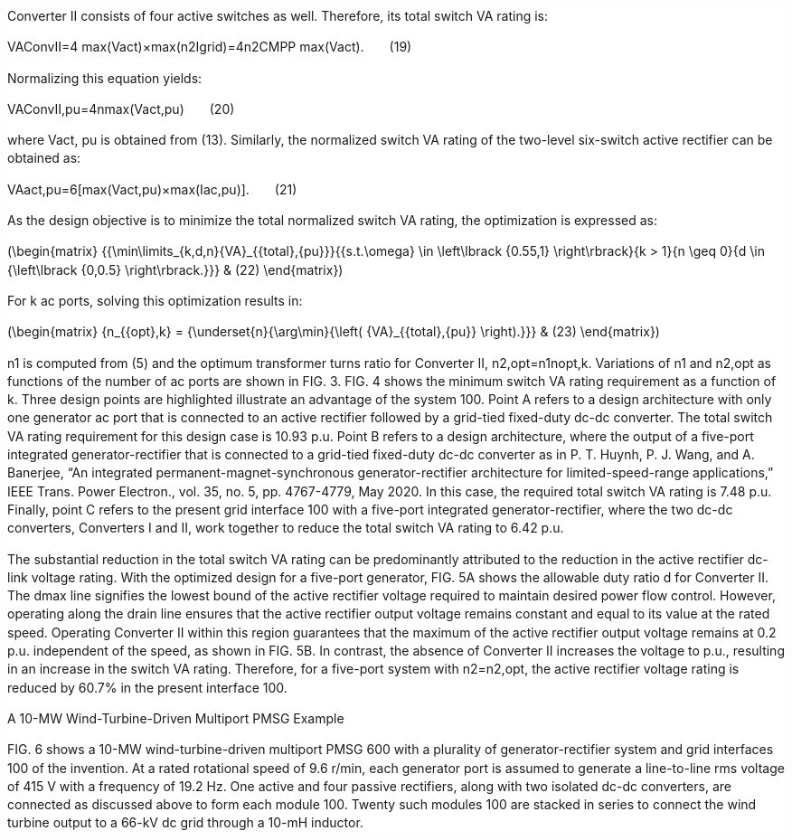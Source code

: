 Converter II consists of four active switches as well. Therefore, its total switch VA rating is:

VAConvII=4 max(Vact)×max(n2Igrid)=4n2CMPP max(Vact).  (19)

Normalizing this equation yields:

VAConvII,pu=4nmax(Vact,pu)  (20)

where Vact, pu is obtained from (13). Similarly, the normalized switch VA rating of the two-level six-switch active rectifier can be obtained as:

VAact,pu=6[max(Vact,pu)×max(Iac,pu)].  (21)

As the design objective is to minimize the total normalized switch VA rating, the optimization is expressed as:

\(\begin{matrix}
{{\min\limits_{k,d,n}{VA}_{{total},{pu}}}{{s.t.\omega} \in \left\lbrack {0.55,1} \right\rbrack}{k > 1}{n \geq 0}{d \in {\left\lbrack {0,0.5} \right\rbrack.}}} & (22)
\end{matrix}\)

For k ac ports, solving this optimization results in:

\(\begin{matrix}
{n_{{opt},k} = {\underset{n}{\arg\min}{\left( {VA}_{{total},{pu}} \right).}}} & (23)
\end{matrix}\)

n1 is computed from (5) and the optimum transformer turns ratio for Converter II, n2,opt=n1nopt,k. Variations of n1 and n2,opt as functions of the number of ac ports are shown in FIG. 3. FIG. 4 shows the minimum switch VA rating requirement as a function of k. Three design points are highlighted illustrate an advantage of the system 100. Point A refers to a design architecture with only one generator ac port that is connected to an active rectifier followed by a grid-tied fixed-duty dc-dc converter. The total switch VA rating requirement for this design case is 10.93 p.u. Point B refers to a design architecture, where the output of a five-port integrated generator-rectifier that is connected to a grid-tied fixed-duty dc-dc converter as in P. T. Huynh, P. J. Wang, and A. Banerjee, “An integrated permanent-magnet-synchronous generator-rectifier architecture for limited-speed-range applications,” IEEE Trans. Power Electron., vol. 35, no. 5, pp. 4767-4779, May 2020. In this case, the required total switch VA rating is 7.48 p.u. Finally, point C refers to the present grid interface 100 with a five-port integrated generator-rectifier, where the two dc-dc converters, Converters I and II, work together to reduce the total switch VA rating to 6.42 p.u.

The substantial reduction in the total switch VA rating can be predominantly attributed to the reduction in the active rectifier dc-link voltage rating. With the optimized design for a five-port generator, FIG. 5A shows the allowable duty ratio d for Converter II. The dmax line signifies the lowest bound of the active rectifier voltage required to maintain desired power flow control. However, operating along the drain line ensures that the active rectifier output voltage remains constant and equal to its value at the rated speed. Operating Converter II within this region guarantees that the maximum of the active rectifier output voltage remains at 0.2 p.u. independent of the speed, as shown in FIG. 5B. In contrast, the absence of Converter II increases the voltage to p.u., resulting in an increase in the switch VA rating. Therefore, for a five-port system with n2=n2,opt, the active rectifier voltage rating is reduced by 60.7% in the present interface 100.

A 10-MW Wind-Turbine-Driven Multiport PMSG Example

FIG. 6 shows a 10-MW wind-turbine-driven multiport PMSG 600 with a plurality of generator-rectifier system and grid interfaces 100 of the invention. At a rated rotational speed of 9.6 r/min, each generator port is assumed to generate a line-to-line rms voltage of 415 V with a frequency of 19.2 Hz. One active and four passive rectifiers, along with two isolated dc-dc converters, are connected as discussed above to form each module 100. Twenty such modules 100 are stacked in series to connect the wind turbine output to a 66-kV dc grid through a 10-mH inductor.
